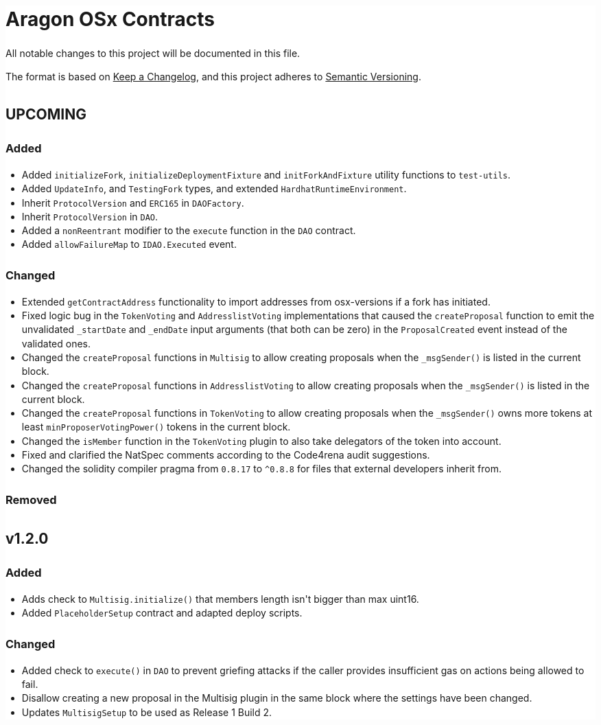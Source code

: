 # Aragon OSx Contracts

All notable changes to this project will be documented in this file.

The format is based on [Keep a Changelog](https://keepachangelog.com/en/1.0.0/),
and this project adheres to [Semantic Versioning](https://semver.org/spec/v2.0.0.html).

## UPCOMING

### Added

- Added `initializeFork`, `initializeDeploymentFixture` and `initForkAndFixture` utility functions to `test-utils`.
- Added `UpdateInfo`, and `TestingFork` types, and extended `HardhatRuntimeEnvironment`.
- Inherit `ProtocolVersion` and `ERC165` in `DAOFactory`.
- Inherit `ProtocolVersion` in `DAO`.
- Added a `nonReentrant` modifier to the `execute` function in the `DAO` contract.
- Added `allowFailureMap` to `IDAO.Executed` event.

### Changed

- Extended `getContractAddress` functionality to import addresses from osx-versions if a fork has initiated.
- Fixed logic bug in the `TokenVoting` and `AddresslistVoting` implementations that caused the `createProposal` function to emit the unvalidated `_startDate` and `_endDate` input arguments (that both can be zero) in the `ProposalCreated` event instead of the validated ones.
- Changed the `createProposal` functions in `Multisig` to allow creating proposals when the `_msgSender()` is listed in the current block.
- Changed the `createProposal` functions in `AddresslistVoting` to allow creating proposals when the `_msgSender()` is listed in the current block.
- Changed the `createProposal` functions in `TokenVoting` to allow creating proposals when the `_msgSender()` owns more tokens at least `minProposerVotingPower()` tokens in the current block.
- Changed the `isMember` function in the `TokenVoting` plugin to also take delegators of the token into account.
- Fixed and clarified the NatSpec comments according to the Code4rena audit suggestions.
- Changed the solidity compiler pragma from `0.8.17` to `^0.8.8` for files that external developers inherit from.

### Removed

## v1.2.0

### Added

- Adds check to `Multisig.initialize()` that members length isn't bigger than max uint16.
- Added `PlaceholderSetup` contract and adapted deploy scripts.

### Changed

- Added check to `execute()` in `DAO` to prevent griefing attacks if the caller provides insufficient gas on actions being allowed to fail.
- Disallow creating a new proposal in the Multisig plugin in the same block where the settings have been changed.
- Updates `MultisigSetup` to be used as Release 1 Build 2.
